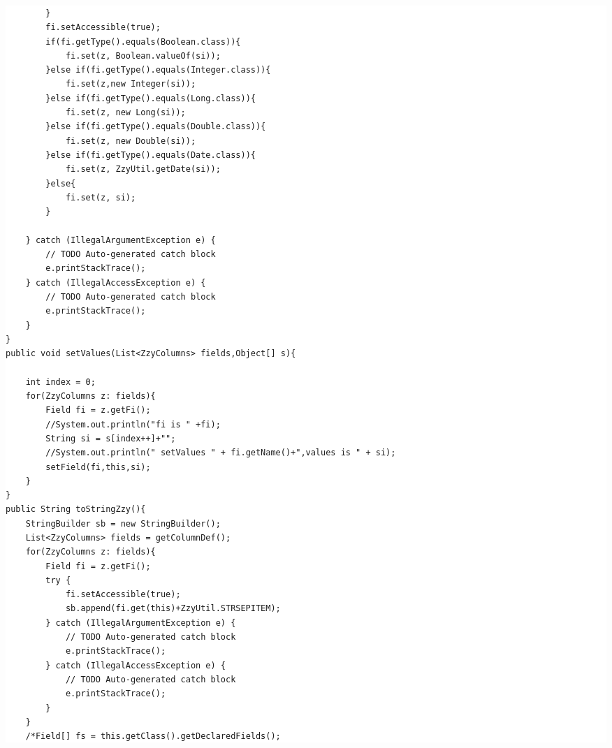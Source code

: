 			}
			fi.setAccessible(true);
			if(fi.getType().equals(Boolean.class)){
				fi.set(z, Boolean.valueOf(si));	
			}else if(fi.getType().equals(Integer.class)){
				fi.set(z,new Integer(si));	
			}else if(fi.getType().equals(Long.class)){
				fi.set(z, new Long(si));
			}else if(fi.getType().equals(Double.class)){
				fi.set(z, new Double(si));	
			}else if(fi.getType().equals(Date.class)){
				fi.set(z, ZzyUtil.getDate(si));	
			}else{
				fi.set(z, si);
			}
			
		} catch (IllegalArgumentException e) {
			// TODO Auto-generated catch block
			e.printStackTrace();
		} catch (IllegalAccessException e) {
			// TODO Auto-generated catch block
			e.printStackTrace();
		}
	}
	public void setValues(List<ZzyColumns> fields,Object[] s){
		
		int index = 0;
		for(ZzyColumns z: fields){
			Field fi = z.getFi();
			//System.out.println("fi is " +fi);
			String si = s[index++]+"";
			//System.out.println(" setValues " + fi.getName()+",values is " + si);
			setField(fi,this,si);
		}
	}
	public String toStringZzy(){
		StringBuilder sb = new StringBuilder();
		List<ZzyColumns> fields = getColumnDef();
		for(ZzyColumns z: fields){
			Field fi = z.getFi();
			try {
				fi.setAccessible(true);
				sb.append(fi.get(this)+ZzyUtil.STRSEPITEM);
			} catch (IllegalArgumentException e) {
				// TODO Auto-generated catch block
				e.printStackTrace();
			} catch (IllegalAccessException e) {
				// TODO Auto-generated catch block
				e.printStackTrace();
			}
		}
		/*Field[] fs = this.getClass().getDeclaredFields();
		